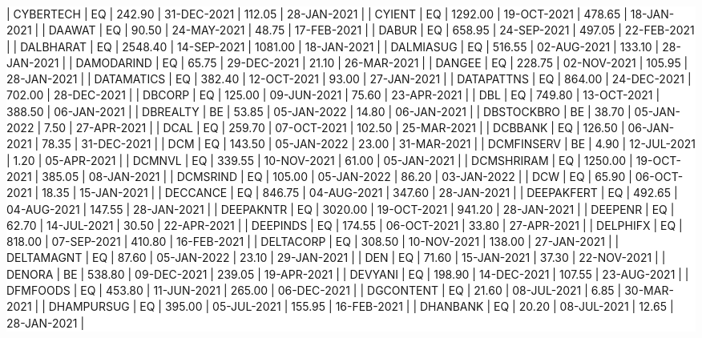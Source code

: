| CYBERTECH | EQ | 242.90 | 31-DEC-2021 | 112.05 | 28-JAN-2021 |
| CYIENT | EQ | 1292.00 | 19-OCT-2021 | 478.65 | 18-JAN-2021 |
| DAAWAT | EQ | 90.50 | 24-MAY-2021 | 48.75 | 17-FEB-2021 |
| DABUR | EQ | 658.95 | 24-SEP-2021 | 497.05 | 22-FEB-2021 |
| DALBHARAT | EQ | 2548.40 | 14-SEP-2021 | 1081.00 | 18-JAN-2021 |
| DALMIASUG | EQ | 516.55 | 02-AUG-2021 | 133.10 | 28-JAN-2021 |
| DAMODARIND | EQ | 65.75 | 29-DEC-2021 | 21.10 | 26-MAR-2021 |
| DANGEE | EQ | 228.75 | 02-NOV-2021 | 105.95 | 28-JAN-2021 |
| DATAMATICS | EQ | 382.40 | 12-OCT-2021 | 93.00 | 27-JAN-2021 |
| DATAPATTNS | EQ | 864.00 | 24-DEC-2021 | 702.00 | 28-DEC-2021 |
| DBCORP | EQ | 125.00 | 09-JUN-2021 | 75.60 | 23-APR-2021 |
| DBL | EQ | 749.80 | 13-OCT-2021 | 388.50 | 06-JAN-2021 |
| DBREALTY | BE | 53.85 | 05-JAN-2022 | 14.80 | 06-JAN-2021 |
| DBSTOCKBRO | BE | 38.70 | 05-JAN-2022 | 7.50 | 27-APR-2021 |
| DCAL | EQ | 259.70 | 07-OCT-2021 | 102.50 | 25-MAR-2021 |
| DCBBANK | EQ | 126.50 | 06-JAN-2021 | 78.35 | 31-DEC-2021 |
| DCM | EQ | 143.50 | 05-JAN-2022 | 23.00 | 31-MAR-2021 |
| DCMFINSERV | BE | 4.90 | 12-JUL-2021 | 1.20 | 05-APR-2021 |
| DCMNVL | EQ | 339.55 | 10-NOV-2021 | 61.00 | 05-JAN-2021 |
| DCMSHRIRAM | EQ | 1250.00 | 19-OCT-2021 | 385.05 | 08-JAN-2021 |
| DCMSRIND | EQ | 105.00 | 05-JAN-2022 | 86.20 | 03-JAN-2022 |
| DCW | EQ | 65.90 | 06-OCT-2021 | 18.35 | 15-JAN-2021 |
| DECCANCE | EQ | 846.75 | 04-AUG-2021 | 347.60 | 28-JAN-2021 |
| DEEPAKFERT | EQ | 492.65 | 04-AUG-2021 | 147.55 | 28-JAN-2021 |
| DEEPAKNTR | EQ | 3020.00 | 19-OCT-2021 | 941.20 | 28-JAN-2021 |
| DEEPENR | EQ | 62.70 | 14-JUL-2021 | 30.50 | 22-APR-2021 |
| DEEPINDS | EQ | 174.55 | 06-OCT-2021 | 33.80 | 27-APR-2021 |
| DELPHIFX | EQ | 818.00 | 07-SEP-2021 | 410.80 | 16-FEB-2021 |
| DELTACORP | EQ | 308.50 | 10-NOV-2021 | 138.00 | 27-JAN-2021 |
| DELTAMAGNT | EQ | 87.60 | 05-JAN-2022 | 23.10 | 29-JAN-2021 |
| DEN | EQ | 71.60 | 15-JAN-2021 | 37.30 | 22-NOV-2021 |
| DENORA | BE | 538.80 | 09-DEC-2021 | 239.05 | 19-APR-2021 |
| DEVYANI | EQ | 198.90 | 14-DEC-2021 | 107.55 | 23-AUG-2021 |
| DFMFOODS | EQ | 453.80 | 11-JUN-2021 | 265.00 | 06-DEC-2021 |
| DGCONTENT | EQ | 21.60 | 08-JUL-2021 | 6.85 | 30-MAR-2021 |
| DHAMPURSUG | EQ | 395.00 | 05-JUL-2021 | 155.95 | 16-FEB-2021 |
| DHANBANK | EQ | 20.20 | 08-JUL-2021 | 12.65 | 28-JAN-2021 |